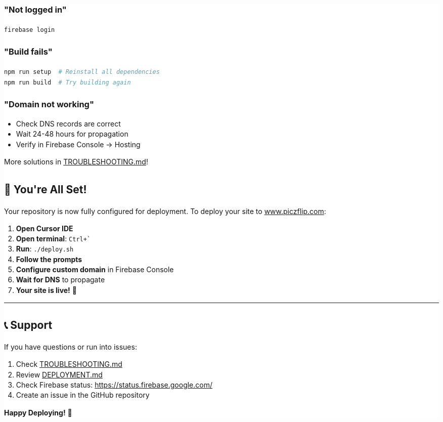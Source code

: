 ### "Not logged in"
```bash
firebase login
```

### "Build fails"
```bash
npm run setup  # Reinstall all dependencies
npm run build  # Try building again
```

### "Domain not working"
- Check DNS records are correct
- Wait 24-48 hours for propagation
- Verify in Firebase Console → Hosting

More solutions in [TROUBLESHOOTING.md](./TROUBLESHOOTING.md)!

## 🎉 You're All Set!

Your repository is now fully configured for deployment. To deploy your site to www.piczflip.com:

1. **Open Cursor IDE**
2. **Open terminal**: `` Ctrl+` ``
3. **Run**: `./deploy.sh`
4. **Follow the prompts**
5. **Configure custom domain** in Firebase Console
6. **Wait for DNS** to propagate
7. **Your site is live!** 🚀

---

## 📞 Support

If you have questions or run into issues:

1. Check [TROUBLESHOOTING.md](./TROUBLESHOOTING.md)
2. Review [DEPLOYMENT.md](./DEPLOYMENT.md)
3. Check Firebase status: https://status.firebase.google.com/
4. Create an issue in the GitHub repository

**Happy Deploying!** 🎊
